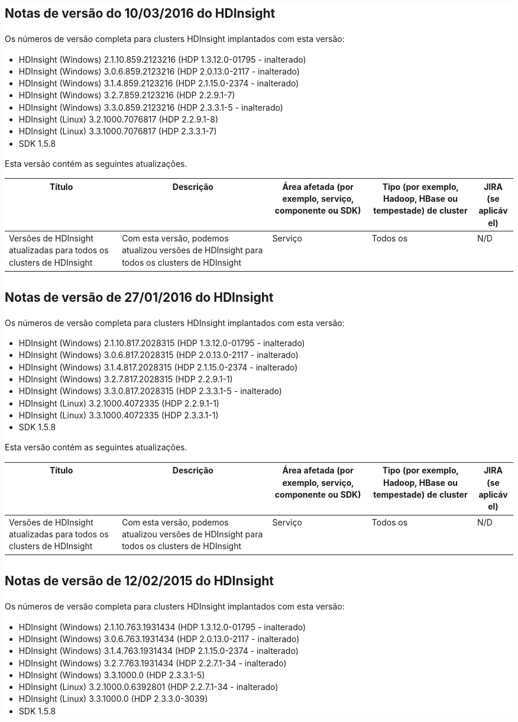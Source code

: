
## <a name="notes-for-03102016-release-of-hdinsight"></a>Notas de versão do 10/03/2016 do HDInsight

Os números de versão completa para clusters HDInsight implantados com esta versão:

* HDInsight (Windows) 2.1.10.859.2123216 (HDP 1.3.12.0-01795 - inalterado)
* HDInsight (Windows) 3.0.6.859.2123216 (HDP 2.0.13.0-2117 - inalterado)
* HDInsight (Windows) 3.1.4.859.2123216 (HDP 2.1.15.0-2374 - inalterado)
* HDInsight (Windows) 3.2.7.859.2123216 (HDP 2.2.9.1-7)
* HDInsight (Windows) 3.3.0.859.2123216 (HDP 2.3.3.1-5 - inalterado)
* HDInsight (Linux) 3.2.1000.7076817 (HDP 2.2.9.1-8)
* HDInsight (Linux) 3.3.1000.7076817 (HDP 2.3.3.1-7)
* SDK 1.5.8

Esta versão contém as seguintes atualizações.

| Título                                           | Descrição                                          | Área afetada (por exemplo, serviço, componente ou SDK) | Tipo (por exemplo, Hadoop, HBase ou tempestade) de cluster | JIRA (se aplicável) |
|-------------------------------------------------|------------------------------------------------------|---------------------------------------------------------|-----------------------------------------------------|----------------------|
| Versões de HDInsight atualizadas para todos os clusters de HDInsight | Com esta versão, podemos atualizou versões de HDInsight para todos os clusters de HDInsight| Serviço    | Todos os| N/D

## <a name="notes-for-01272016-release-of-hdinsight"></a>Notas de versão de 27/01/2016 do HDInsight

Os números de versão completa para clusters HDInsight implantados com esta versão:

* HDInsight (Windows) 2.1.10.817.2028315 (HDP 1.3.12.0-01795 - inalterado)
* HDInsight (Windows) 3.0.6.817.2028315 (HDP 2.0.13.0-2117 - inalterado)
* HDInsight (Windows) 3.1.4.817.2028315 (HDP 2.1.15.0-2374 - inalterado)
* HDInsight (Windows) 3.2.7.817.2028315 (HDP 2.2.9.1-1)
* HDInsight (Windows) 3.3.0.817.2028315 (HDP 2.3.3.1-5 - inalterado)
* HDInsight (Linux) 3.2.1000.4072335 (HDP 2.2.9.1-1)
* HDInsight (Linux) 3.3.1000.4072335 (HDP 2.3.3.1-1)
* SDK 1.5.8

Esta versão contém as seguintes atualizações.

| Título                                           | Descrição                                          | Área afetada (por exemplo, serviço, componente ou SDK) | Tipo (por exemplo, Hadoop, HBase ou tempestade) de cluster | JIRA (se aplicável) |
|-------------------------------------------------|------------------------------------------------------|---------------------------------------------------------|-----------------------------------------------------|----------------------|
| Versões de HDInsight atualizadas para todos os clusters de HDInsight | Com esta versão, podemos atualizou versões de HDInsight para todos os clusters de HDInsight| Serviço    | Todos os| N/D

## <a name="notes-for-12022015-release-of-hdinsight"></a>Notas de versão de 12/02/2015 do HDInsight

Os números de versão completa para clusters HDInsight implantados com esta versão:

* HDInsight (Windows) 2.1.10.763.1931434 (HDP 1.3.12.0-01795 - inalterado)
* HDInsight (Windows) 3.0.6.763.1931434 (HDP 2.0.13.0-2117 - inalterado)
* HDInsight (Windows) 3.1.4.763.1931434 (HDP 2.1.15.0-2374 - inalterado)
* HDInsight (Windows) 3.2.7.763.1931434 (HDP 2.2.7.1-34 - inalterado)
* HDInsight (Windows) 3.3.1000.0 (HDP 2.3.3.1-5)
* HDInsight (Linux) 3.2.1000.0.6392801 (HDP 2.2.7.1-34 - inalterado)
* HDInsight (Linux) 3.3.1000.0 (HDP 2.3.3.0-3039)
* SDK 1.5.8
